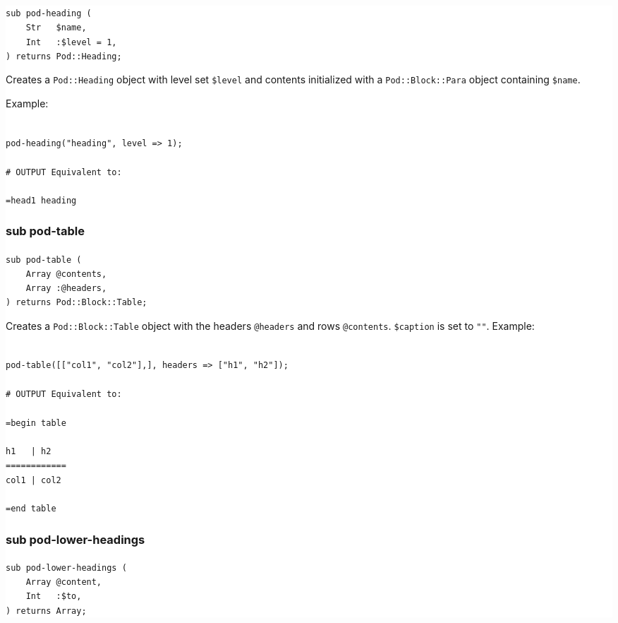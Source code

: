 ```perl6
sub pod-heading (
    Str   $name,
    Int   :$level = 1,
) returns Pod::Heading;
```

Creates a `Pod::Heading` object with level set `$level` and contents initialized
with a `Pod::Block::Para` object containing `$name`.

Example:

```perl6

pod-heading("heading", level => 1);

# OUTPUT Equivalent to:

=head1 heading

```

### sub pod-table

```perl6
sub pod-table (
    Array @contents,
    Array :@headers,
) returns Pod::Block::Table;
```

Creates a `Pod::Block::Table` object with the headers `@headers` and rows `@contents`.
`$caption` is set to `""`.
Example:

```perl6

pod-table([["col1", "col2"],], headers => ["h1", "h2"]);

# OUTPUT Equivalent to:

=begin table

h1   | h2
============
col1 | col2

=end table

```

### sub pod-lower-headings

```perl6
sub pod-lower-headings (
    Array @content,
    Int   :$to,
) returns Array;
```
